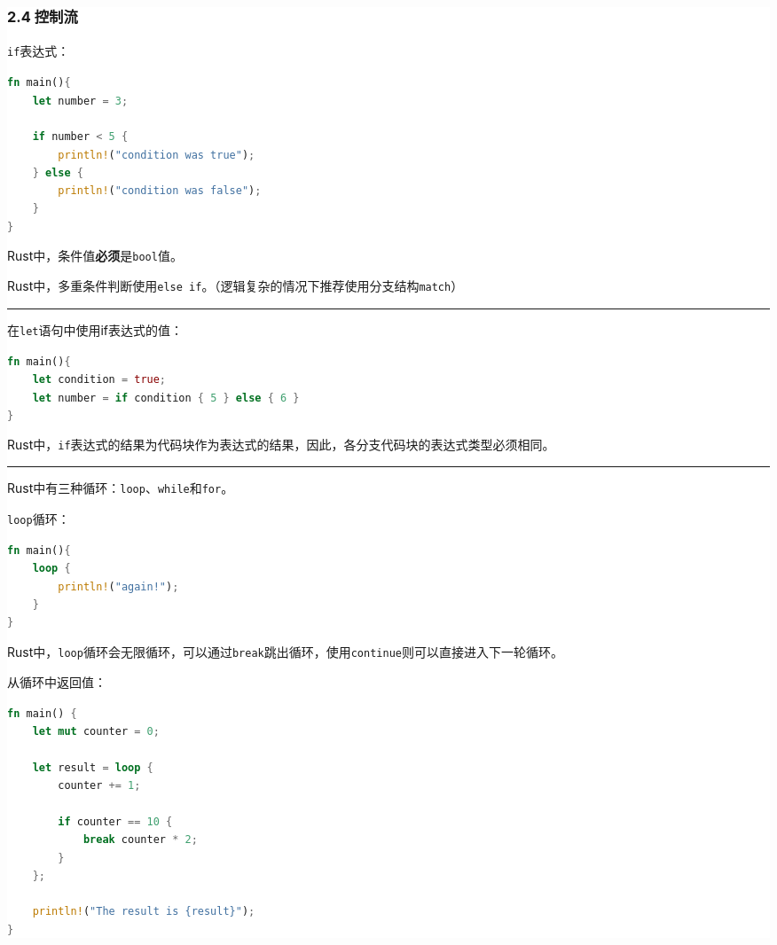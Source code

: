 ### 2.4 控制流

`if`表达式：

```rust
fn main(){
    let number = 3;

    if number < 5 {
        println!("condition was true");
    } else {
        println!("condition was false");
    }
}
```

Rust中，条件值**必须**是`bool`值。

Rust中，多重条件判断使用`else if`。（逻辑复杂的情况下推荐使用分支结构`match`）

---

在`let`语句中使用if表达式的值：

```rust
fn main(){
    let condition = true;
    let number = if condition { 5 } else { 6 }
}
```

Rust中，`if`表达式的结果为代码块作为表达式的结果，因此，各分支代码块的表达式类型必须相同。

---

Rust中有三种循环：`loop`、`while`和`for`。

`loop`循环：

```rust
fn main(){
    loop {
        println!("again!");
    }
}
```

Rust中，`loop`循环会无限循环，可以通过`break`跳出循环，使用`continue`则可以直接进入下一轮循环。

从循环中返回值：

```rust
fn main() {
    let mut counter = 0;

    let result = loop {
        counter += 1;

        if counter == 10 {
            break counter * 2;
        }
    };

    println!("The result is {result}");
}
```
